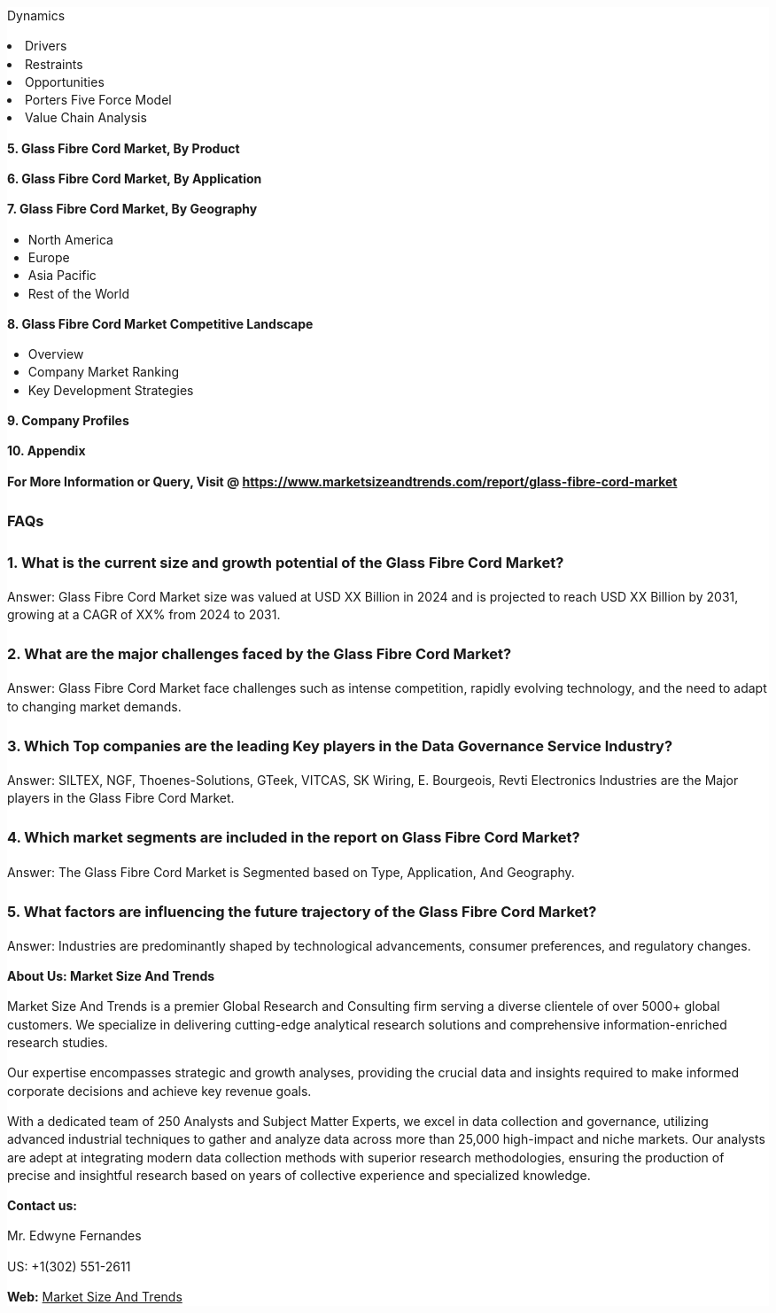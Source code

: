Dynamics</span></li><li><span class="">Drivers</span></li><li><span class="">Restraints</span></li><li><span class="">Opportunities</span></li><li><span class="">Porters Five Force Model</span></li><li><span class="">Value Chain Analysis</span></li></ul></div><div class="" data-test-id=""><p><strong><span class="">5. Glass Fibre Cord Market, By Product</span></strong></p></div><div class="" data-test-id=""><p><strong><span class="">6. Glass Fibre Cord Market, By Application</span></strong></p></div><div class="" data-test-id=""><p><strong><span class="">7. Glass Fibre Cord Market, By Geography</span></strong></p></div><div class="" data-test-id=""><ul><li><span class="">North America</span></li><li><span class="">Europe</span></li><li><span class="">Asia Pacific</span></li><li><span class="">Rest of the World</span></li></ul></div><div class="" data-test-id=""><p><strong><span class="">8. Glass Fibre Cord Market Competitive Landscape</span></strong></p></div><div class="" data-test-id=""><ul><li><span class="">Overview</span></li><li><span class="">Company Market Ranking</span></li><li><span class="">Key Development Strategies</span></li></ul></div><div class="" data-test-id=""><p><strong><span class="">9. Company Profiles</span></strong></p></div><div class="" data-test-id=""><p><strong><span class="">10. Appendix</span></strong></p></div><div class="" data-test-id=""><p><strong><span class="">For More Information or Query, Visit @ <a href="https://www.marketsizeandtrends.com/report/glass-fibre-cord-market" target="_blank">https://www.marketsizeandtrends.com/report/glass-fibre-cord-market</a></span></strong></p></div><div class="" data-test-id=""><div class="article-main__content" data-test-id="publishing-text-block"><h3><strong><span class="">FAQs</span></strong></h3></div><div class="article-main__content" data-test-id="publishing-text-block"><h3><span class="">1. What is the current size and growth potential of the Glass Fibre Cord Market?</span></h3></div><div class="article-main__content" data-test-id="publishing-text-block"><p><span class="font-[700]">Answer</span><span class="">: Glass Fibre Cord Market size was valued at USD XX Billion in 2024 and is projected to reach USD XX Billion by 2031, growing at a CAGR of XX% from 2024 to 2031.</span></p></div><div class="article-main__content" data-test-id="publishing-text-block"><h3><span class="">2. What are the major challenges faced by the Glass Fibre Cord Market?</span></h3></div><div class="article-main__content" data-test-id="publishing-text-block"><p><span class="font-[700]">Answer</span><span class="">: Glass Fibre Cord Market face challenges such as intense competition, rapidly evolving technology, and the need to adapt to changing market demands.</span></p></div><div class="article-main__content" data-test-id="publishing-text-block"><h3><span class="">3. Which Top companies are the leading Key players in the Data Governance Service Industry?</span></h3></div><div class="article-main__content" data-test-id="publishing-text-block"><p><span class="font-[700]">Answer</span><span class="">: SILTEX, NGF, Thoenes-Solutions, GTeek, VITCAS, SK Wiring, E. Bourgeois, Revti Electronics Industries are the Major players in the Glass Fibre Cord Market.</span></p></div><div class="article-main__content" data-test-id="publishing-text-block"><h3><span class="">4. Which market segments are included in the report on Glass Fibre Cord Market?</span></h3></div><div class="article-main__content" data-test-id="publishing-text-block"><p><span class="font-[700]">Answer</span><span class="">: The Glass Fibre Cord Market is Segmented based on Type, Application, And Geography.</span></p></div><div class="article-main__content" data-test-id="publishing-text-block"><h3><span class="">5. What factors are influencing the future trajectory of the Glass Fibre Cord Market?</span></h3></div><div class="article-main__content" data-test-id="publishing-text-block"><p><span class="font-[700]">Answer:</span><span class="">&nbsp;Industries are predominantly shaped by technological advancements, consumer preferences, and regulatory changes.</span></p></div><p><strong><span class="">About Us: Market Size And Trends</span></strong></p></div><div class="" data-test-id=""><p><span class="">Market Size And Trends is a premier Global Research and Consulting firm serving a diverse clientele of over 5000+ global customers. We specialize in delivering cutting-edge analytical research solutions and comprehensive information-enriched research studies.</span></p></div><div class="" data-test-id=""><p><span class="">Our expertise encompasses strategic and growth analyses, providing the crucial data and insights required to make informed corporate decisions and achieve key revenue goals.</span></p></div><div class="" data-test-id=""><p><span class="">With a dedicated team of 250 Analysts and Subject Matter Experts, we excel in data collection and governance, utilizing advanced industrial techniques to gather and analyze data across more than 25,000 high-impact and niche markets. Our analysts are adept at integrating modern data collection methods with superior research methodologies, ensuring the production of precise and insightful research based on years of collective experience and specialized knowledge.</span></p></div><div class="" data-test-id=""><p><strong><span class="">Contact us:</span></strong></p></div><div class="" data-test-id=""><p><span class="">Mr. Edwyne Fernandes</span></p></div><div class="" data-test-id=""><p><span class="">US: +1(302) 551-2611<br /></span></p><p><span class=""><strong>Web:</strong> <a href="https://www.marketsizeandtrends.com/" target="_blank">Market Size And Trends</a></span></p></div>
